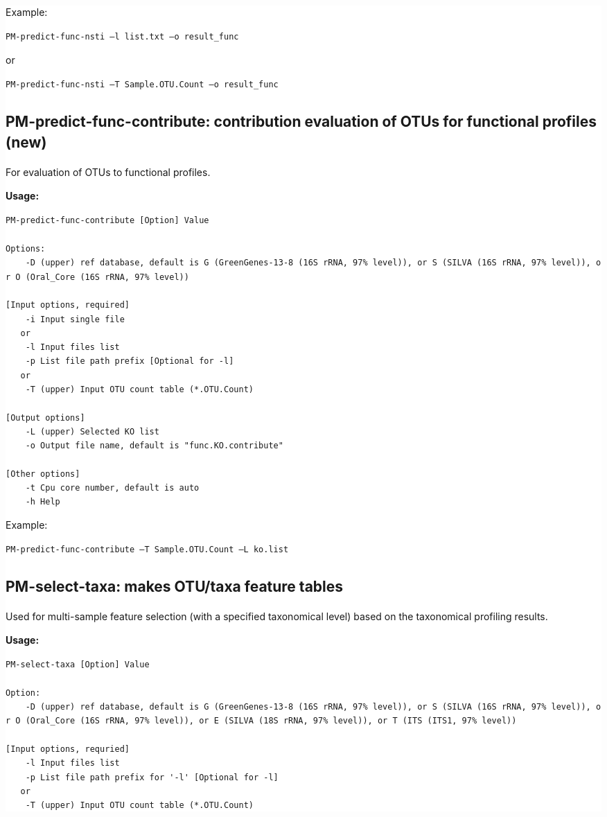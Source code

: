 Example:

	PM-predict-func-nsti –l list.txt –o result_func

or

	PM-predict-func-nsti –T Sample.OTU.Count –o result_func

## PM-predict-func-contribute: contribution evaluation of OTUs for functional profiles (new)

For evaluation of OTUs to functional profiles.

**Usage:**

	PM-predict-func-contribute [Option] Value

	Options:
		-D (upper) ref database, default is G (GreenGenes-13-8 (16S rRNA, 97% level)), or S (SILVA (16S rRNA, 97% level)), or O (Oral_Core (16S rRNA, 97% level))

	[Input options, required]
		-i Input single file
	   or
		-l Input files list
		-p List file path prefix [Optional for -l]
	   or
		-T (upper) Input OTU count table (*.OTU.Count)

	[Output options]
		-L (upper) Selected KO list
		-o Output file name, default is "func.KO.contribute"

	[Other options]
		-t Cpu core number, default is auto
		-h Help

Example:

	PM-predict-func-contribute –T Sample.OTU.Count –L ko.list

## PM-select-taxa: makes OTU/taxa feature tables

Used for multi-sample feature selection (with a specified taxonomical level) based on the taxonomical profiling results.

**Usage:**

	PM-select-taxa [Option] Value

	Option:
		-D (upper) ref database, default is G (GreenGenes-13-8 (16S rRNA, 97% level)), or S (SILVA (16S rRNA, 97% level)), or O (Oral_Core (16S rRNA, 97% level)), or E (SILVA (18S rRNA, 97% level)), or T (ITS (ITS1, 97% level))

	[Input options, requried]
		-l Input files list
		-p List file path prefix for '-l' [Optional for -l]
	   or
		-T (upper) Input OTU count table (*.OTU.Count)
